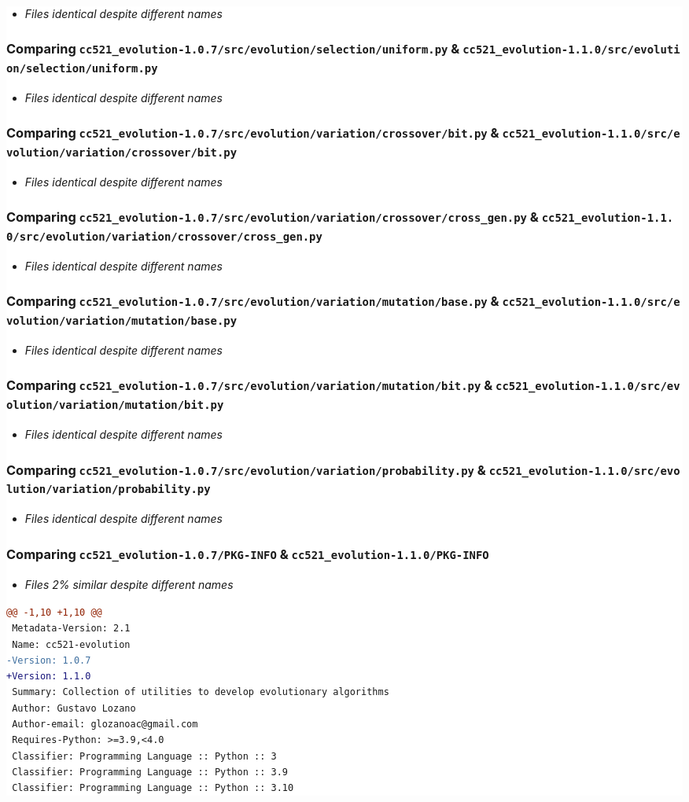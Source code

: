  * *Files identical despite different names*

### Comparing `cc521_evolution-1.0.7/src/evolution/selection/uniform.py` & `cc521_evolution-1.1.0/src/evolution/selection/uniform.py`

 * *Files identical despite different names*

### Comparing `cc521_evolution-1.0.7/src/evolution/variation/crossover/bit.py` & `cc521_evolution-1.1.0/src/evolution/variation/crossover/bit.py`

 * *Files identical despite different names*

### Comparing `cc521_evolution-1.0.7/src/evolution/variation/crossover/cross_gen.py` & `cc521_evolution-1.1.0/src/evolution/variation/crossover/cross_gen.py`

 * *Files identical despite different names*

### Comparing `cc521_evolution-1.0.7/src/evolution/variation/mutation/base.py` & `cc521_evolution-1.1.0/src/evolution/variation/mutation/base.py`

 * *Files identical despite different names*

### Comparing `cc521_evolution-1.0.7/src/evolution/variation/mutation/bit.py` & `cc521_evolution-1.1.0/src/evolution/variation/mutation/bit.py`

 * *Files identical despite different names*

### Comparing `cc521_evolution-1.0.7/src/evolution/variation/probability.py` & `cc521_evolution-1.1.0/src/evolution/variation/probability.py`

 * *Files identical despite different names*

### Comparing `cc521_evolution-1.0.7/PKG-INFO` & `cc521_evolution-1.1.0/PKG-INFO`

 * *Files 2% similar despite different names*

```diff
@@ -1,10 +1,10 @@
 Metadata-Version: 2.1
 Name: cc521-evolution
-Version: 1.0.7
+Version: 1.1.0
 Summary: Collection of utilities to develop evolutionary algorithms
 Author: Gustavo Lozano
 Author-email: glozanoac@gmail.com
 Requires-Python: >=3.9,<4.0
 Classifier: Programming Language :: Python :: 3
 Classifier: Programming Language :: Python :: 3.9
 Classifier: Programming Language :: Python :: 3.10
```

